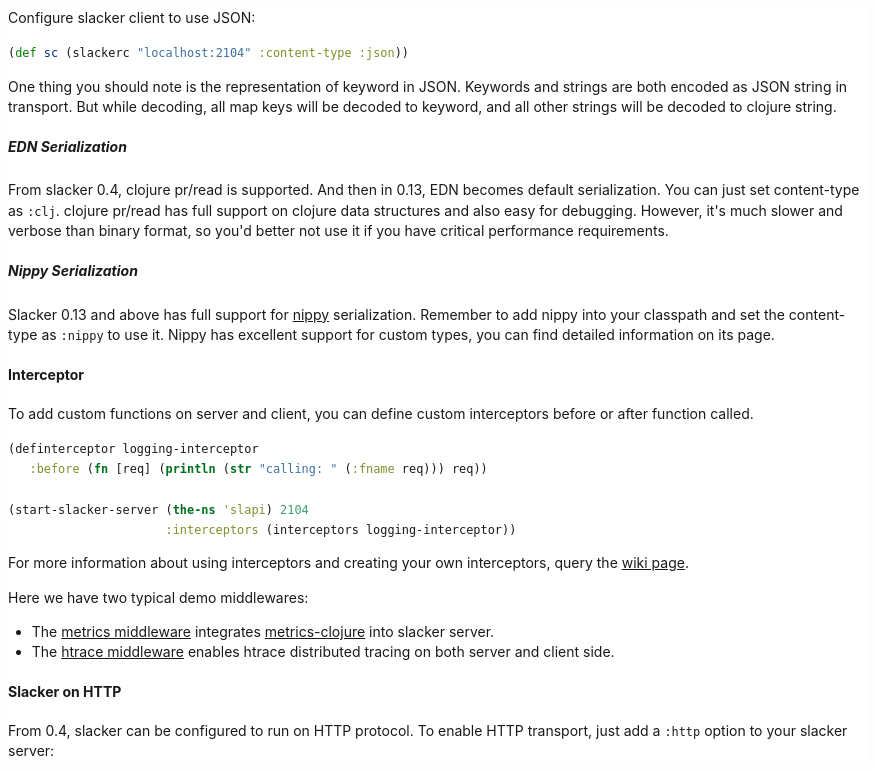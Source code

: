 Configure slacker client to use JSON:

``` clojure
(def sc (slackerc "localhost:2104" :content-type :json))
```

One thing you should note is the representation of keyword in
JSON. Keywords and strings are both encoded as JSON string in
transport. But while decoding, all map keys will be decoded to
keyword, and all other strings will be decoded to clojure string.

##### EDN Serialization

From slacker 0.4, clojure pr/read is supported. And then in 0.13, EDN
becomes default serialization. You can just set content-type as
`:clj`. clojure pr/read has full support on clojure data structures
and also easy for debugging. However, it's much slower and verbose
than binary format, so you'd better not use it if you have critical
performance requirements.

##### Nippy Serialization

Slacker 0.13 and above has full support for
[nippy](https://github.com/ptaoussanis/nippy) serialization. Remember
to add nippy into your classpath and set the content-type as `:nippy`
to use it. Nippy has excellent support for custom types, you can find
detailed information on its page.

#### Interceptor

To add custom functions on server and client, you can define custom
interceptors before or after function called.

``` clojure
(definterceptor logging-interceptor
   :before (fn [req] (println (str "calling: " (:fname req))) req))

(start-slacker-server (the-ns 'slapi) 2104
                      :interceptors (interceptors logging-interceptor))
```

For more information about using interceptors and creating your own
interceptors, query the [wiki
page](https://github.com/sunng87/slacker/wiki/Interceptors).

Here we have two typical demo middlewares:

* The [metrics middleware](https://github.com/sunng87/slacker-metrics)
integrates [metrics-clojure](https://github.com/sjl/metrics-clojure)
into slacker server.
* The [htrace middleware](https://github.com/sunng87/slacker-htrace)
enables htrace distributed tracing on both server and client side.

#### Slacker on HTTP

From 0.4, slacker can be configured to run on HTTP protocol. To
enable HTTP transport, just add a `:http` option to your slacker
server:
